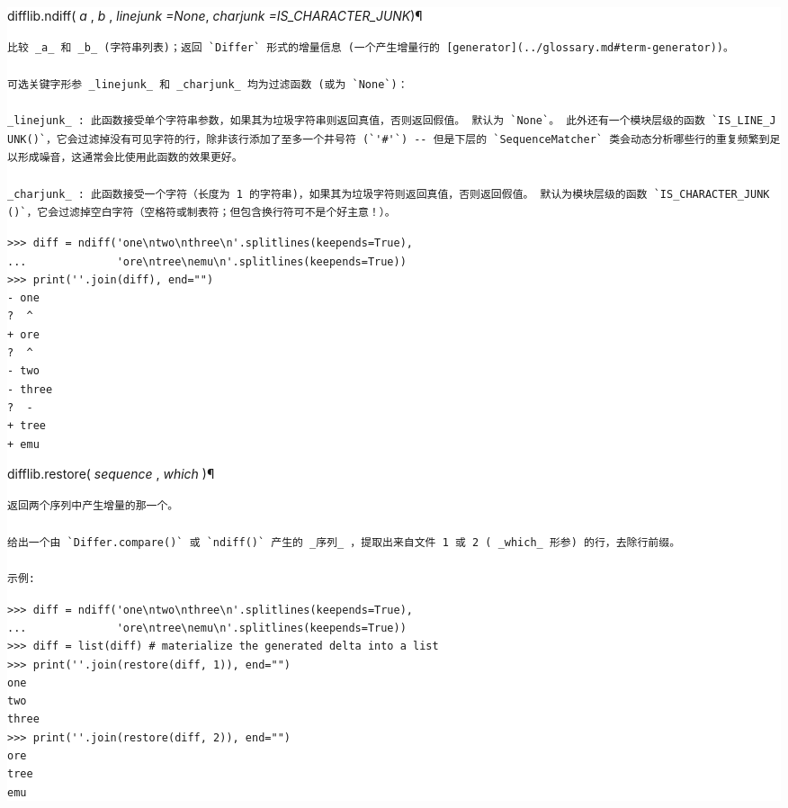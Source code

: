 difflib.ndiff( _a_ , _b_ , _linejunk =None_, _charjunk =IS_CHARACTER_JUNK_)¶

    

~~~
比较 _a_ 和 _b_ (字符串列表)；返回 `Differ` 形式的增量信息 (一个产生增量行的 [generator](../glossary.md#term-generator))。

可选关键字形参 _linejunk_ 和 _charjunk_ 均为过滤函数 (或为 `None`)：

_linejunk_ : 此函数接受单个字符串参数，如果其为垃圾字符串则返回真值，否则返回假值。 默认为 `None`。 此外还有一个模块层级的函数 `IS_LINE_JUNK()`，它会过滤掉没有可见字符的行，除非该行添加了至多一个井号符 (`'#'`) -- 但是下层的 `SequenceMatcher` 类会动态分析哪些行的重复频繁到足以形成噪音，这通常会比使用此函数的效果更好。

_charjunk_ : 此函数接受一个字符（长度为 1 的字符串)，如果其为垃圾字符则返回真值，否则返回假值。 默认为模块层级的函数 `IS_CHARACTER_JUNK()`，它会过滤掉空白字符（空格符或制表符；但包含换行符可不是个好主意！）。
~~~
    
    
~~~shell
>>> diff = ndiff('one\ntwo\nthree\n'.splitlines(keepends=True),
...              'ore\ntree\nemu\n'.splitlines(keepends=True))
>>> print(''.join(diff), end="")
- one
?  ^
+ ore
?  ^
- two
- three
?  -
+ tree
+ emu
~~~

difflib.restore( _sequence_ , _which_ )¶

    

~~~
返回两个序列中产生增量的那一个。

给出一个由 `Differ.compare()` 或 `ndiff()` 产生的 _序列_ ，提取出来自文件 1 或 2 ( _which_ 形参) 的行，去除行前缀。

示例:
~~~
    
    
~~~shell
>>> diff = ndiff('one\ntwo\nthree\n'.splitlines(keepends=True),
...              'ore\ntree\nemu\n'.splitlines(keepends=True))
>>> diff = list(diff) # materialize the generated delta into a list
>>> print(''.join(restore(diff, 1)), end="")
one
two
three
>>> print(''.join(restore(diff, 2)), end="")
ore
tree
emu
~~~
